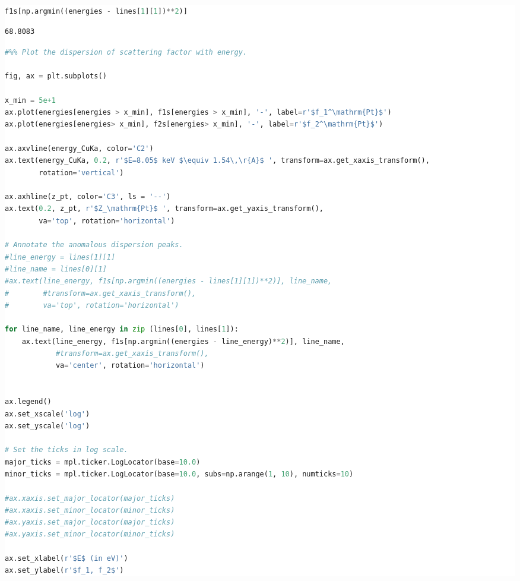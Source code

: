 
```python
f1s[np.argmin((energies - lines[1][1])**2)]
```




    68.8083




```python
#%% Plot the dispersion of scattering factor with energy.

fig, ax = plt.subplots()

x_min = 5e+1
ax.plot(energies[energies > x_min], f1s[energies > x_min], '-', label=r'$f_1^\mathrm{Pt}$')
ax.plot(energies[energies> x_min], f2s[energies> x_min], '-', label=r'$f_2^\mathrm{Pt}$')

ax.axvline(energy_CuKa, color='C2')
ax.text(energy_CuKa, 0.2, r'$E=8.05$ keV $\equiv 1.54\,\r{A}$ ', transform=ax.get_xaxis_transform(),
        rotation='vertical')

ax.axhline(z_pt, color='C3', ls = '--')
ax.text(0.2, z_pt, r'$Z_\mathrm{Pt}$ ', transform=ax.get_yaxis_transform(),
        va='top', rotation='horizontal')

# Annotate the anomalous dispersion peaks.
#line_energy = lines[1][1]
#line_name = lines[0][1]
#ax.text(line_energy, f1s[np.argmin((energies - lines[1][1])**2)], line_name,
#        #transform=ax.get_xaxis_transform(),
#        va='top', rotation='horizontal')

for line_name, line_energy in zip (lines[0], lines[1]):
    ax.text(line_energy, f1s[np.argmin((energies - line_energy)**2)], line_name,
            #transform=ax.get_xaxis_transform(),
            va='center', rotation='horizontal')


ax.legend()
ax.set_xscale('log')
ax.set_yscale('log')

# Set the ticks in log scale.
major_ticks = mpl.ticker.LogLocator(base=10.0)
minor_ticks = mpl.ticker.LogLocator(base=10.0, subs=np.arange(1, 10), numticks=10)

#ax.xaxis.set_major_locator(major_ticks)
#ax.xaxis.set_minor_locator(minor_ticks)
#ax.yaxis.set_major_locator(major_ticks)
#ax.yaxis.set_minor_locator(minor_ticks)

ax.set_xlabel(r'$E$ (in eV)')
ax.set_ylabel(r'$f_1, f_2$')

```
